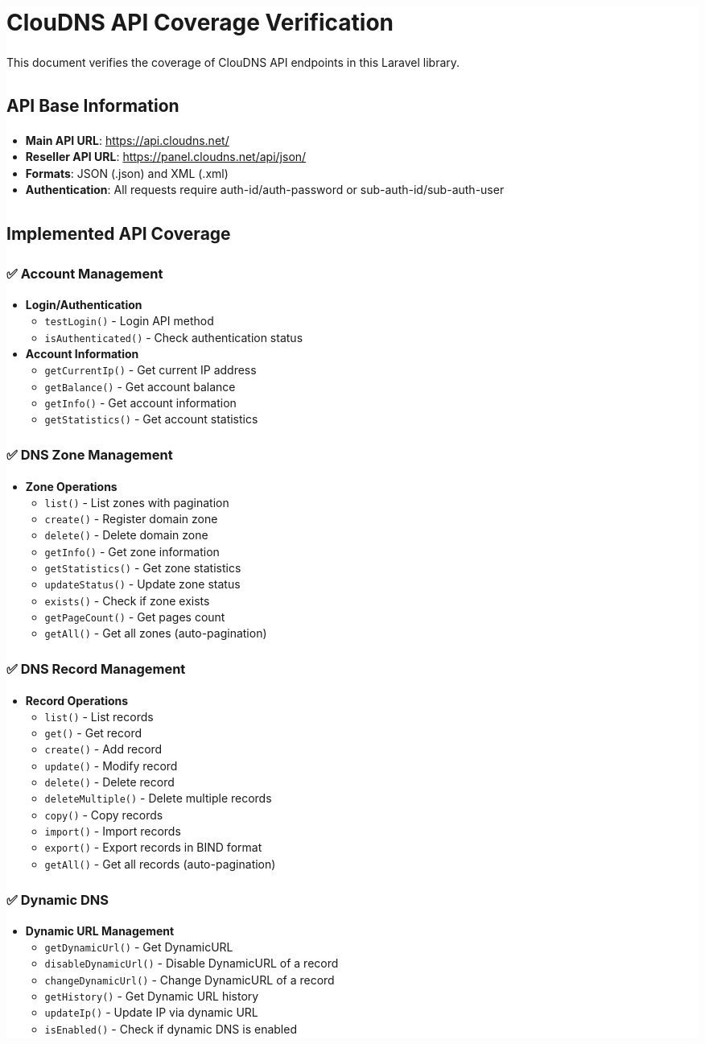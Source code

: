 # ClouDNS API Coverage Verification

This document verifies the coverage of ClouDNS API endpoints in this Laravel library.

## API Base Information

- **Main API URL**: https://api.cloudns.net/
- **Reseller API URL**: https://panel.cloudns.net/api/json/
- **Formats**: JSON (.json) and XML (.xml)
- **Authentication**: All requests require auth-id/auth-password or sub-auth-id/sub-auth-user

## Implemented API Coverage

### ✅ Account Management
- **Login/Authentication** 
  - `testLogin()` - Login API method
  - `isAuthenticated()` - Check authentication status
- **Account Information**
  - `getCurrentIp()` - Get current IP address
  - `getBalance()` - Get account balance
  - `getInfo()` - Get account information
  - `getStatistics()` - Get account statistics

### ✅ DNS Zone Management
- **Zone Operations**
  - `list()` - List zones with pagination
  - `create()` - Register domain zone
  - `delete()` - Delete domain zone
  - `getInfo()` - Get zone information
  - `getStatistics()` - Get zone statistics
  - `updateStatus()` - Update zone status
  - `exists()` - Check if zone exists
  - `getPageCount()` - Get pages count
  - `getAll()` - Get all zones (auto-pagination)

### ✅ DNS Record Management
- **Record Operations**
  - `list()` - List records
  - `get()` - Get record
  - `create()` - Add record
  - `update()` - Modify record
  - `delete()` - Delete record
  - `deleteMultiple()` - Delete multiple records
  - `copy()` - Copy records
  - `import()` - Import records
  - `export()` - Export records in BIND format
  - `getAll()` - Get all records (auto-pagination)

### ✅ Dynamic DNS
- **Dynamic URL Management**
  - `getDynamicUrl()` - Get DynamicURL
  - `disableDynamicUrl()` - Disable DynamicURL of a record
  - `changeDynamicUrl()` - Change DynamicURL of a record
  - `getHistory()` - Get Dynamic URL history
  - `updateIp()` - Update IP via dynamic URL
  - `isEnabled()` - Check if dynamic DNS is enabled
